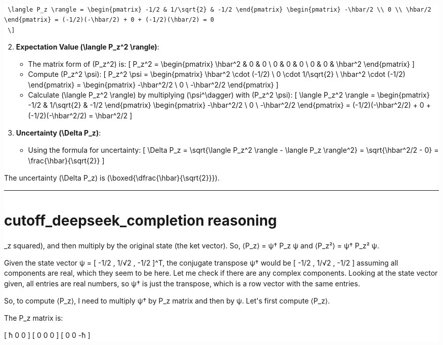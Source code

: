     \langle P_z \rangle = \begin{pmatrix} -1/2 & 1/\sqrt{2} & -1/2 \end{pmatrix} \begin{pmatrix} -\hbar/2 \\ 0 \\ \hbar/2 \end{pmatrix} = (-1/2)(-\hbar/2) + 0 + (-1/2)(\hbar/2) = 0
     \]

2. **Expectation Value \(\langle P_z^2 \rangle\)**:
   - The matrix form of \(P_z^2\) is:
     \[
     P_z^2 = \begin{pmatrix} 
     \hbar^2 & 0 & 0 \\ 
     0 & 0 & 0 \\ 
     0 & 0 & \hbar^2 
     \end{pmatrix}
     \]
   - Compute \(P_z^2 \psi\):
     \[
     P_z^2 \psi = \begin{pmatrix} 
     \hbar^2 \cdot (-1/2) \\ 
     0 \cdot 1/\sqrt{2} \\ 
     \hbar^2 \cdot (-1/2) 
     \end{pmatrix} = \begin{pmatrix} -\hbar^2/2 \\ 0 \\ -\hbar^2/2 \end{pmatrix}
     \]
   - Calculate \(\langle P_z^2 \rangle\) by multiplying \(\psi^\dagger\) with \(P_z^2 \psi\):
     \[
     \langle P_z^2 \rangle = \begin{pmatrix} -1/2 & 1/\sqrt{2} & -1/2 \end{pmatrix} \begin{pmatrix} -\hbar^2/2 \\ 0 \\ -\hbar^2/2 \end{pmatrix} = (-1/2)(-\hbar^2/2) + 0 + (-1/2)(-\hbar^2/2) = \hbar^2/2
     \]

3. **Uncertainty \(\Delta P_z\)**:
   - Using the formula for uncertainty:
     \[
     \Delta P_z = \sqrt{\langle P_z^2 \rangle - \langle P_z \rangle^2} = \sqrt{\hbar^2/2 - 0} = \frac{\hbar}{\sqrt{2}}
     \]

The uncertainty \(\Delta P_z\) is \(\boxed{\dfrac{\hbar}{\sqrt{2}}}\).

---

# cutoff_deepseek_completion reasoning

_z squared), and then multiply by the original state (the ket vector). So, ⟨P_z⟩ = ψ† P_z ψ and ⟨P_z²⟩ = ψ† P_z² ψ.

Given the state vector ψ = [ -1/2 , 1/√2 , -1/2 ]^T, the conjugate transpose ψ† would be [ -1/2 , 1/√2 , -1/2 ] assuming all components are real, which they seem to be here. Let me check if there are any complex components. Looking at the state vector given, all entries are real numbers, so ψ† is just the transpose, which is a row vector with the same entries. 

So, to compute ⟨P_z⟩, I need to multiply ψ† by P_z matrix and then by ψ. Let's first compute ⟨P_z⟩. 

The P_z matrix is:

[ ħ   0    0  ]
[ 0   0    0  ]
[ 0   0  -ħ ]
